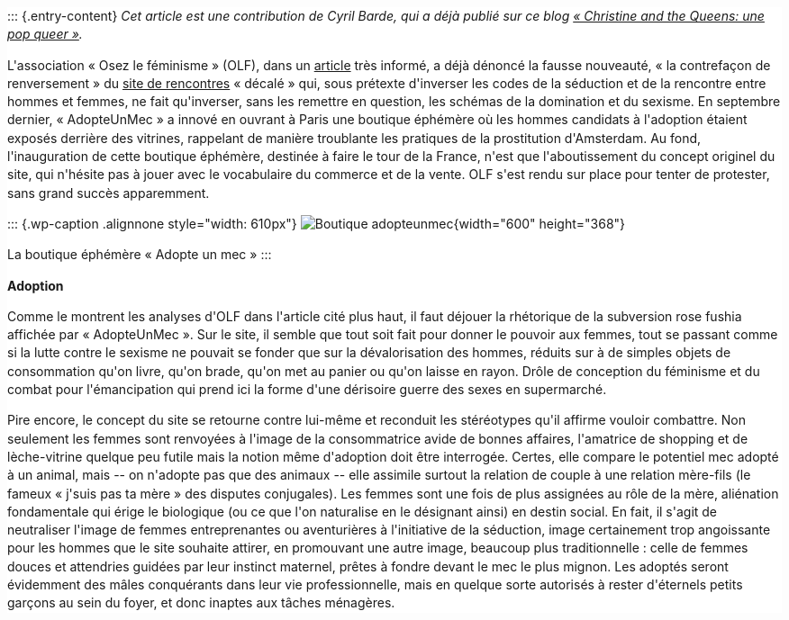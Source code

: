::: {.entry-content}
*Cet article est une contribution de Cyril Barde, qui a déjà publié sur
ce blog [« Christine and the Queens: une pop
queer »](https://cafaitgenre.org/2012/04/06/christine-and-the-queens-une-pop-queer/).*

L'association « Osez le féminisme » (OLF), dans un
[article](http://www.osezlefeminisme.fr/article/adopteunmec-linversion-des-roles-mon-oeil)
très informé, a déjà dénoncé la fausse nouveauté, « la contrefaçon de
renversement » du [site de rencontres](http://www.adopteunmec.com/) «
décalé » qui, sous prétexte d'inverser les codes de la séduction et de
la rencontre entre hommes et femmes, ne fait qu'inverser, sans les
remettre en question, les schémas de la domination et du sexisme. En
septembre dernier, « AdopteUnMec » a innové en ouvrant à Paris une
boutique éphémère où les hommes candidats à l'adoption étaient exposés
derrière des vitrines, rappelant de manière troublante les pratiques de
la prostitution d'Amsterdam. Au fond, l'inauguration de cette boutique
éphémère, destinée à faire le tour de la France, n'est que
l'aboutissement du concept originel du site, qui n'hésite pas à jouer
avec le vocabulaire du commerce et de la vente. OLF s'est rendu sur
place pour tenter de protester, sans grand succès apparemment.

::: {.wp-caption .alignnone style="width: 610px"}
![](https://i2.wp.com/www.yoolight.fr/yooblog/wp-content/uploads/2012/09/boutique-adopteUnMec-11.jpg "Boutique adopteunmec"){width="600"
height="368"}

La boutique éphémère « Adopte un mec »
:::

**Adoption**

Comme le montrent les analyses d'OLF dans l'article cité plus haut, il
faut déjouer la rhétorique de la subversion rose fushia affichée par «
AdopteUnMec ». Sur le site, il semble que tout soit fait pour donner le
pouvoir aux femmes, tout se passant comme si la lutte contre le sexisme
ne pouvait se fonder que sur la dévalorisation des hommes, réduits sur à
de simples objets de consommation qu'on livre, qu'on brade, qu'on met au
panier ou qu'on laisse en rayon. Drôle de conception du féminisme et du
combat pour l'émancipation qui prend ici la forme d'une dérisoire guerre
des sexes en supermarché.

Pire encore, le concept du site se retourne contre lui-même et reconduit
les stéréotypes qu'il affirme vouloir combattre. Non seulement les
femmes sont renvoyées à l'image de la consommatrice avide de bonnes
affaires, l'amatrice de shopping et de lèche-vitrine quelque peu futile
mais la notion même d'adoption doit être interrogée. Certes, elle
compare le potentiel mec adopté à un animal, mais -- on n'adopte pas que
des animaux -- elle assimile surtout la relation de couple à une
relation mère-fils (le fameux « j'suis pas ta mère » des disputes
conjugales). Les femmes sont une fois de plus assignées au rôle de la
mère, aliénation fondamentale qui érige le biologique (ou ce que l'on
naturalise en le désignant ainsi) en destin social. En fait, il s'agit
de neutraliser l'image de femmes entreprenantes ou aventurières à
l'initiative de la séduction, image certainement trop angoissante pour
les hommes que le site souhaite attirer, en promouvant une autre image,
beaucoup plus traditionnelle : celle de femmes douces et attendries
guidées par leur instinct maternel, prêtes à fondre devant le mec le
plus mignon. Les adoptés seront évidemment des mâles conquérants dans
leur vie professionnelle, mais en quelque sorte autorisés à rester
d'éternels petits garçons au sein du foyer, et donc inaptes aux tâches
ménagères.
